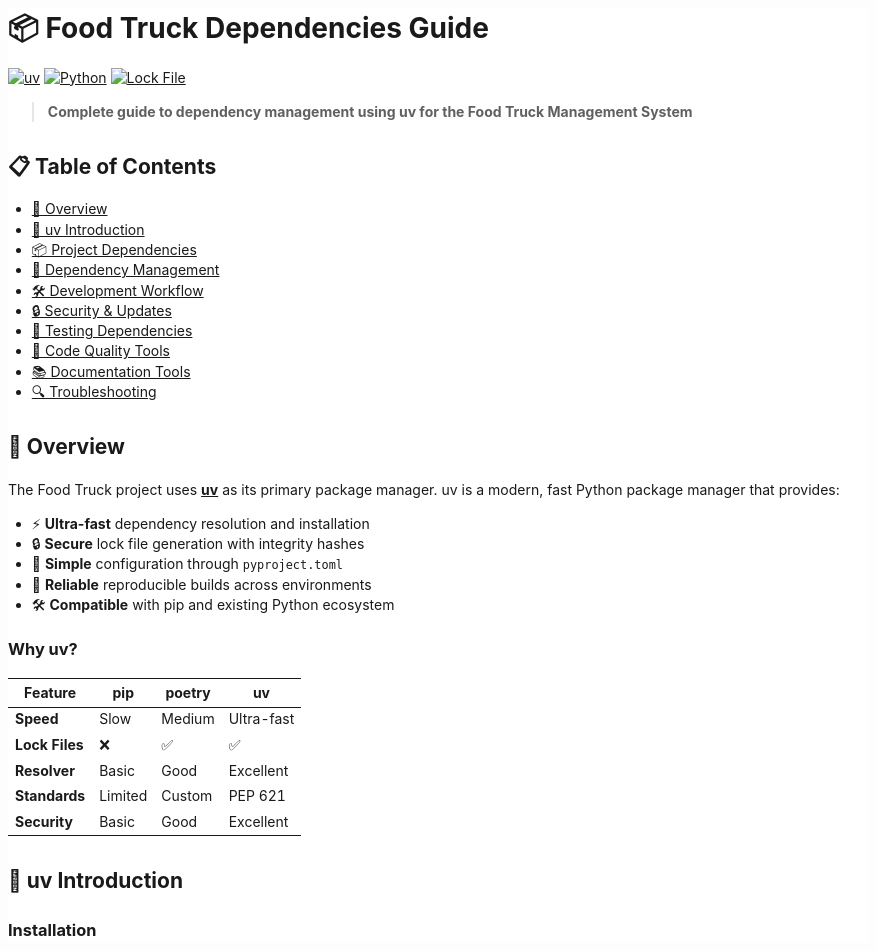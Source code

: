 # 📦 Food Truck Dependencies Guide

[![uv](https://img.shields.io/badge/package%20manager-uv-orange.svg)](https://github.com/astral-sh/uv)
[![Python](https://img.shields.io/badge/python-3.13+-blue.svg)](https://python.org)
[![Lock File](https://img.shields.io/badge/lock%20file-uv.lock-green.svg)](https://github.com/astral-sh/uv)

> **Complete guide to dependency management using uv for the Food Truck Management System**

## 📋 Table of Contents

- [🎯 Overview](#-overview)
- [🚀 uv Introduction](#-uv-introduction)
- [📦 Project Dependencies](#-project-dependencies)
- [🔧 Dependency Management](#-dependency-management)
- [🛠️ Development Workflow](#️-development-workflow)
- [🔒 Security & Updates](#-security--updates)
- [🧪 Testing Dependencies](#-testing-dependencies)
- [🎨 Code Quality Tools](#-code-quality-tools)
- [📚 Documentation Tools](#-documentation-tools)
- [🔍 Troubleshooting](#-troubleshooting)

## 🎯 Overview

The Food Truck project uses **[uv](https://github.com/astral-sh/uv)** as its primary package manager. uv is a modern, fast Python package manager that provides:

- ⚡ **Ultra-fast** dependency resolution and installation
- 🔒 **Secure** lock file generation with integrity hashes
- 🎯 **Simple** configuration through `pyproject.toml`
- 🔄 **Reliable** reproducible builds across environments
- 🛠️ **Compatible** with pip and existing Python ecosystem

### Why uv?

| Feature | pip | poetry | uv |
|---------|-----|--------|----|
| **Speed** | Slow | Medium | Ultra-fast |
| **Lock Files** | ❌ | ✅ | ✅ |
| **Resolver** | Basic | Good | Excellent |
| **Standards** | Limited | Custom | PEP 621 |
| **Security** | Basic | Good | Excellent |

## 🚀 uv Introduction

### Installation
